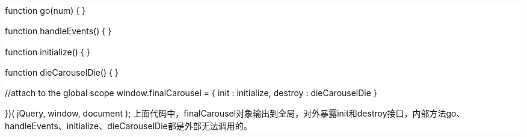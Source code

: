   function go(num) {
  }

  function handleEvents() {
  }

  function initialize() {
  }

  function dieCarouselDie() {
  }

  //attach to the global scope
  window.finalCarousel = {
    init : initialize,
    destroy : dieCarouselDie
  }

})( jQuery, window, document );
上面代码中，finalCarousel对象输出到全局，对外暴露init和destroy接口，内部方法go、handleEvents、initialize、dieCarouselDie都是外部无法调用的。